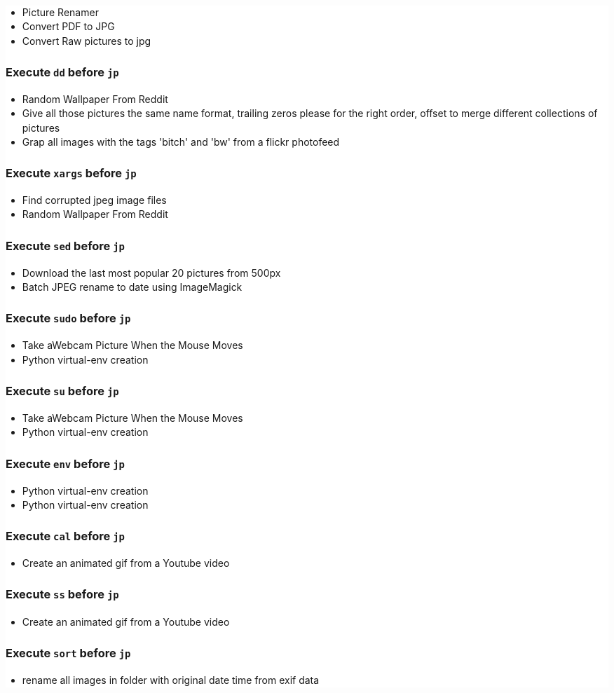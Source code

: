 - Picture Renamer
- Convert PDF to JPG
- Convert Raw pictures to jpg

            
### Execute `dd` before `jp`

- Random Wallpaper From Reddit
- Give all those pictures the same name format, trailing zeros please for the right order, offset to merge different collections of pictures
- Grap all images with the tags 'bitch' and 'bw'  from a flickr photofeed

            
### Execute `xargs` before `jp`

- Find corrupted jpeg image files
- Random Wallpaper From Reddit

            
### Execute `sed` before `jp`

- Download the last most popular 20 pictures from 500px
- Batch JPEG rename to date using ImageMagick

            
### Execute `sudo` before `jp`

- Take aWebcam Picture When the Mouse Moves
- Python virtual-env creation

            
### Execute `su` before `jp`

- Take aWebcam Picture When the Mouse Moves
- Python virtual-env creation

            
### Execute `env` before `jp`

- Python virtual-env creation
- Python virtual-env creation

            
### Execute `cal` before `jp`

- Create an animated gif from a Youtube video

            
### Execute `ss` before `jp`

- Create an animated gif from a Youtube video

            
### Execute `sort` before `jp`

- rename all images in folder with original date time from exif data
